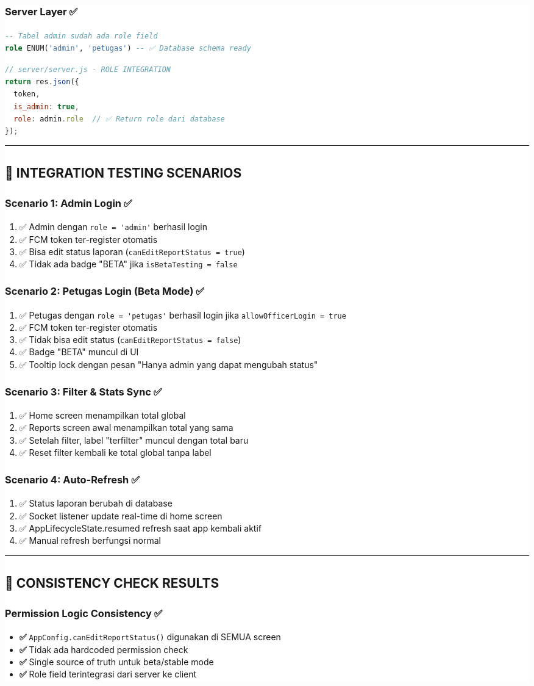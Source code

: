 ### **Server Layer** ✅
```sql
-- Tabel admin sudah ada role field
role ENUM('admin', 'petugas') -- ✅ Database schema ready
```

```javascript
// server/server.js - ROLE INTEGRATION
return res.json({ 
  token, 
  is_admin: true, 
  role: admin.role  // ✅ Return role dari database
});
```

---

## 🧪 INTEGRATION TESTING SCENARIOS

### **Scenario 1: Admin Login** ✅
1. ✅ Admin dengan `role = 'admin'` berhasil login
2. ✅ FCM token ter-register otomatis
3. ✅ Bisa edit status laporan (`canEditReportStatus = true`)
4. ✅ Tidak ada badge "BETA" jika `isBetaTesting = false`

### **Scenario 2: Petugas Login (Beta Mode)** ✅
1. ✅ Petugas dengan `role = 'petugas'` berhasil login jika `allowOfficerLogin = true`
2. ✅ FCM token ter-register otomatis
3. ✅ Tidak bisa edit status (`canEditReportStatus = false`)
4. ✅ Badge "BETA" muncul di UI
5. ✅ Tooltip lock dengan pesan "Hanya admin yang dapat mengubah status"

### **Scenario 3: Filter & Stats Sync** ✅
1. ✅ Home screen menampilkan total global
2. ✅ Reports screen awal menampilkan total yang sama
3. ✅ Setelah filter, label "terfilter" muncul dengan total baru
4. ✅ Reset filter kembali ke total global tanpa label

### **Scenario 4: Auto-Refresh** ✅
1. ✅ Status laporan berubah di database
2. ✅ Socket listener update real-time di home screen
3. ✅ AppLifecycleState.resumed refresh saat app kembali aktif
4. ✅ Manual refresh berfungsi normal

---

## 🔗 CONSISTENCY CHECK RESULTS

### **Permission Logic Consistency** ✅
- **✅** `AppConfig.canEditReportStatus()` digunakan di SEMUA screen
- **✅** Tidak ada hardcoded permission check
- **✅** Single source of truth untuk beta/stable mode
- **✅** Role field terintegrasi dari server ke client
